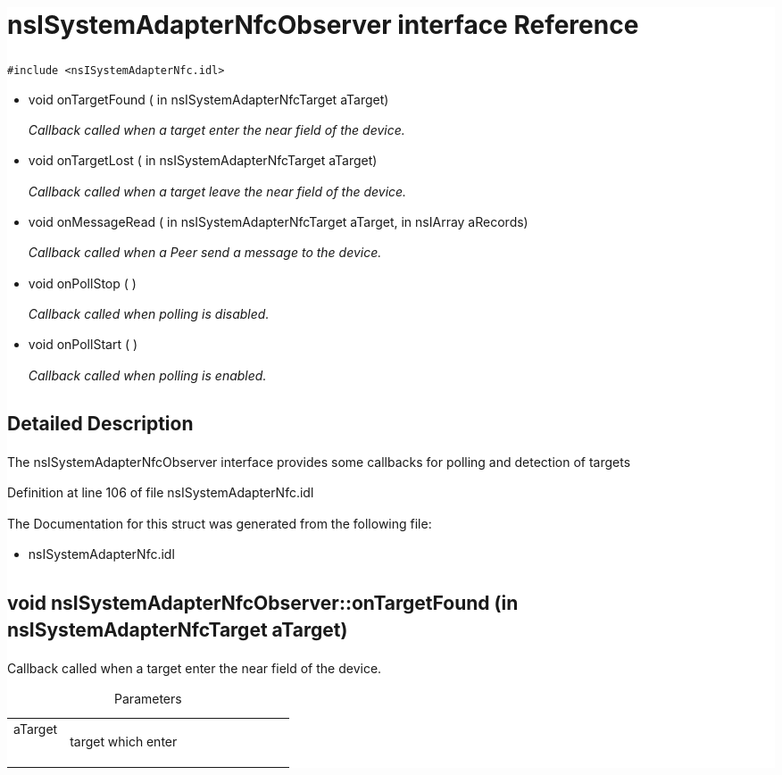 nsISystemAdapterNfcObserver interface Reference
===============================================

    #include <nsISystemAdapterNfc.idl>

-   void onTargetFound ( in nsISystemAdapterNfcTarget aTarget)

    *Callback called when a target enter the near field of the device.*



-   void onTargetLost ( in nsISystemAdapterNfcTarget aTarget)

    *Callback called when a target leave the near field of the device.*



-   void onMessageRead ( in nsISystemAdapterNfcTarget aTarget, in nsIArray aRecords)

    *Callback called when a Peer send a message to the device.*



-   void onPollStop ( )

    *Callback called when polling is disabled.*



-   void onPollStart ( )

    *Callback called when polling is enabled.*

Detailed Description
--------------------

The nsISystemAdapterNfcObserver interface provides some callbacks for polling and detection of targets

Definition at line 106 of file nsISystemAdapterNfc.idl

The Documentation for this struct was generated from the following file:

-   nsISystemAdapterNfc.idl

void nsISystemAdapterNfcObserver::onTargetFound (in nsISystemAdapterNfcTarget aTarget)
--------------------------------------------------------------------------------------

Callback called when a target enter the near field of the device.
<table>
<caption>Parameters</caption>
<colgroup>
<col width="20%" />
<col width="80%" />
</colgroup>
<tbody>
<tr class="odd">
<td align="left">aTarget</td>
<td align="left"><p>target which enter</p></td>
</tr>
</tbody>
</table>

